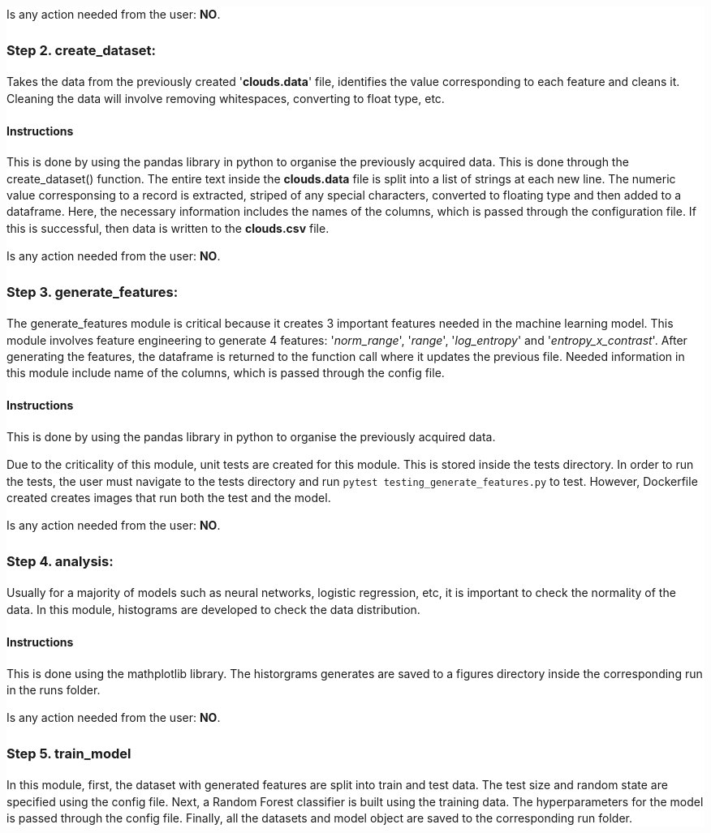 Is any action needed from the user: **NO**.

### Step 2. create_dataset: 

Takes the data from the previously created '**clouds.data**' file, identifies the value corresponding to each feature and cleans it. Cleaning the data will involve removing whitespaces, converting to float type, etc.

#### Instructions

This is done by using the pandas library in python to organise the previously acquired data. This is done through the create_dataset() function. The entire text inside the **clouds.data** file is split into a list of strings at each new line. The numeric value corresponsing to a record is extracted, striped of any special characters, converted to floating type and then added to a dataframe. Here, the necessary information includes the names of the columns, which is passed through the configuration file. If this is successful, then data is written to the **clouds.csv** file.

Is any action needed from the user: **NO**.

### Step 3. generate_features: 

The generate_features module is critical because it creates 3 important features needed in the machine learning model. This module involves feature engineering to generate 4 features: '_norm\_range_', '_range_', '_log\_entropy_' and '_entropy\_x\_contrast_'. After generating the features, the dataframe is returned to the function call where it updates the previous file. Needed information in this module include name of the columns, which is passed through the config file.

#### Instructions

This is done by using the pandas library in python to organise the previously acquired data.

Due to the criticality of this module, unit tests are created for this module. This is stored inside the tests directory. In order to run the tests, the user must navigate to the tests directory and run ```pytest testing_generate_features.py``` to test. However, Dockerfile created creates images that run both the test and the model.

Is any action needed from the user: **NO**.

### Step 4. analysis:

Usually for a majority of models such as neural networks, logistic regression, etc, it is important to check the normality of the data. In this module, histograms are developed to check the data distribution.

#### Instructions

This is done using the mathplotlib library. The historgrams generates are saved to a figures directory inside the corresponding run in the runs folder.

Is any action needed from the user: **NO**.

### Step 5. train_model

In this module, first, the dataset with generated features are split into train and test data. The test size and random state are specified using the config file. Next, a Random Forest classifier is built using the training data. The hyperparameters for the model is passed through the config file. Finally, all the datasets and model object are saved to the corresponding run folder.

